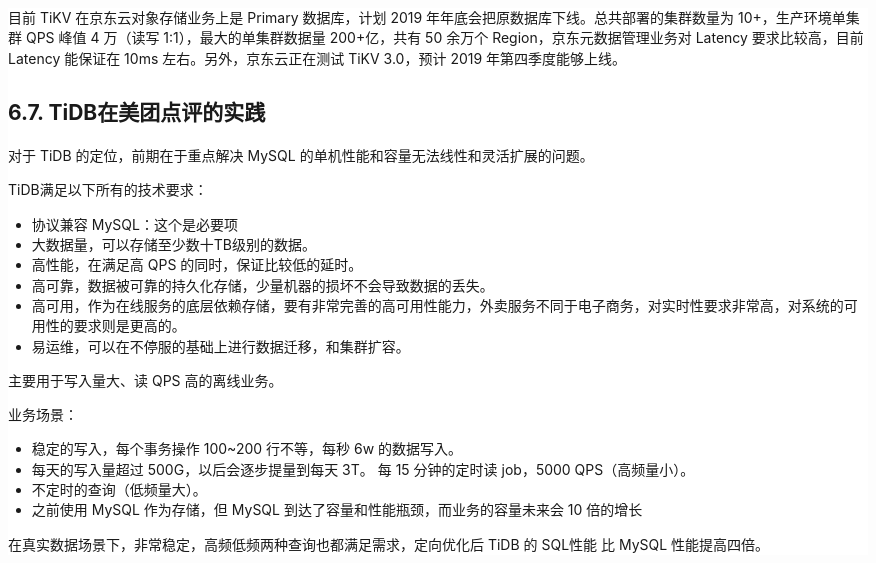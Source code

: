 
目前 TiKV 在京东云对象存储业务上是 Primary 数据库，计划 2019 年年底会把原数据库下线。总共部署的集群数量为 10+，生产环境单集群 QPS 峰值 4 万（读写 1:1），最大的单集群数据量 200+亿，共有 50 余万个 Region，京东元数据管理业务对 Latency 要求比较高，目前 Latency 能保证在 10ms 左右。另外，京东云正在测试 TiKV 3.0，预计 2019 年第四季度能够上线。



## 6.7. TiDB在美团点评的实践

对于 TiDB 的定位，前期在于重点解决 MySQL 的单机性能和容量无法线性和灵活扩展的问题。

TiDB满足以下所有的技术要求：
- 协议兼容 MySQL：这个是必要项
- 大数据量，可以存储至少数十TB级别的数据。
- 高性能，在满足高 QPS 的同时，保证比较低的延时。
- 高可靠，数据被可靠的持久化存储，少量机器的损坏不会导致数据的丢失。
- 高可用，作为在线服务的底层依赖存储，要有非常完善的高可用性能力，外卖服务不同于电子商务，对实时性要求非常高，对系统的可用性的要求则是更高的。
- 易运维，可以在不停服的基础上进行数据迁移，和集群扩容。

主要用于写入量大、读 QPS 高的离线业务。

业务场景：

- 稳定的写入，每个事务操作 100~200 行不等，每秒 6w 的数据写入。
- 每天的写入量超过 500G，以后会逐步提量到每天 3T。
每 15 分钟的定时读 job，5000 QPS（高频量小）。
- 不定时的查询（低频量大）。
- 之前使用 MySQL 作为存储，但 MySQL 到达了容量和性能瓶颈，而业务的容量未来会 10 倍的增长

在真实数据场景下，非常稳定，高频低频两种查询也都满足需求，定向优化后 TiDB 的 SQL性能 比 MySQL 性能提高四倍。



